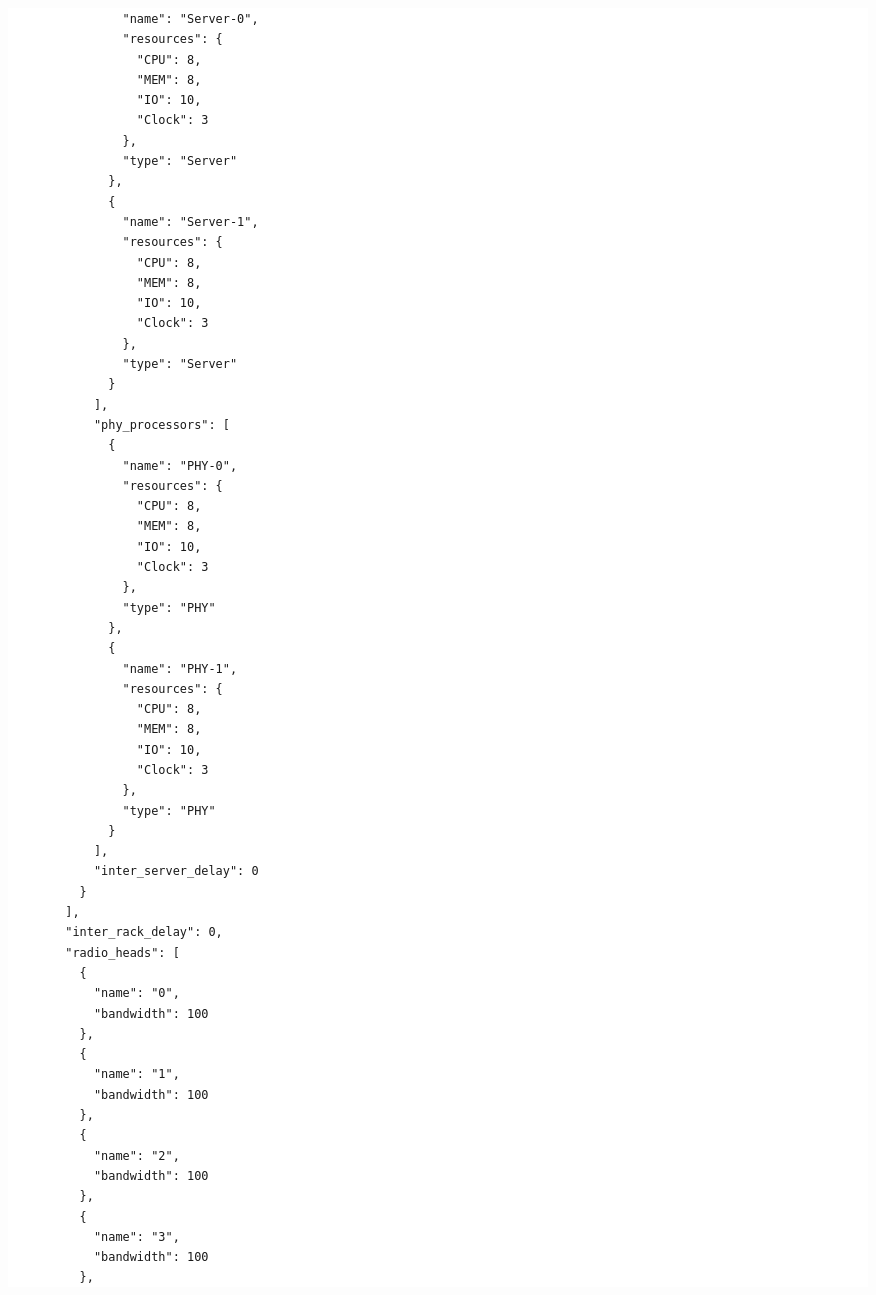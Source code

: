 ```angular2html
                "name": "Server-0",
                "resources": {
                  "CPU": 8,
                  "MEM": 8,
                  "IO": 10,
                  "Clock": 3
                },
                "type": "Server"
              },
              {
                "name": "Server-1",
                "resources": {
                  "CPU": 8,
                  "MEM": 8,
                  "IO": 10,
                  "Clock": 3
                },
                "type": "Server"
              }
            ],
            "phy_processors": [
              {
                "name": "PHY-0",
                "resources": {
                  "CPU": 8,
                  "MEM": 8,
                  "IO": 10,
                  "Clock": 3
                },
                "type": "PHY"
              },
              {
                "name": "PHY-1",
                "resources": {
                  "CPU": 8,
                  "MEM": 8,
                  "IO": 10,
                  "Clock": 3
                },
                "type": "PHY"
              }
            ],
            "inter_server_delay": 0
          }
        ],
        "inter_rack_delay": 0,
        "radio_heads": [
          {
            "name": "0",
            "bandwidth": 100
          },
          {
            "name": "1",
            "bandwidth": 100
          },
          {
            "name": "2",
            "bandwidth": 100
          },
          {
            "name": "3",
            "bandwidth": 100
          },
```